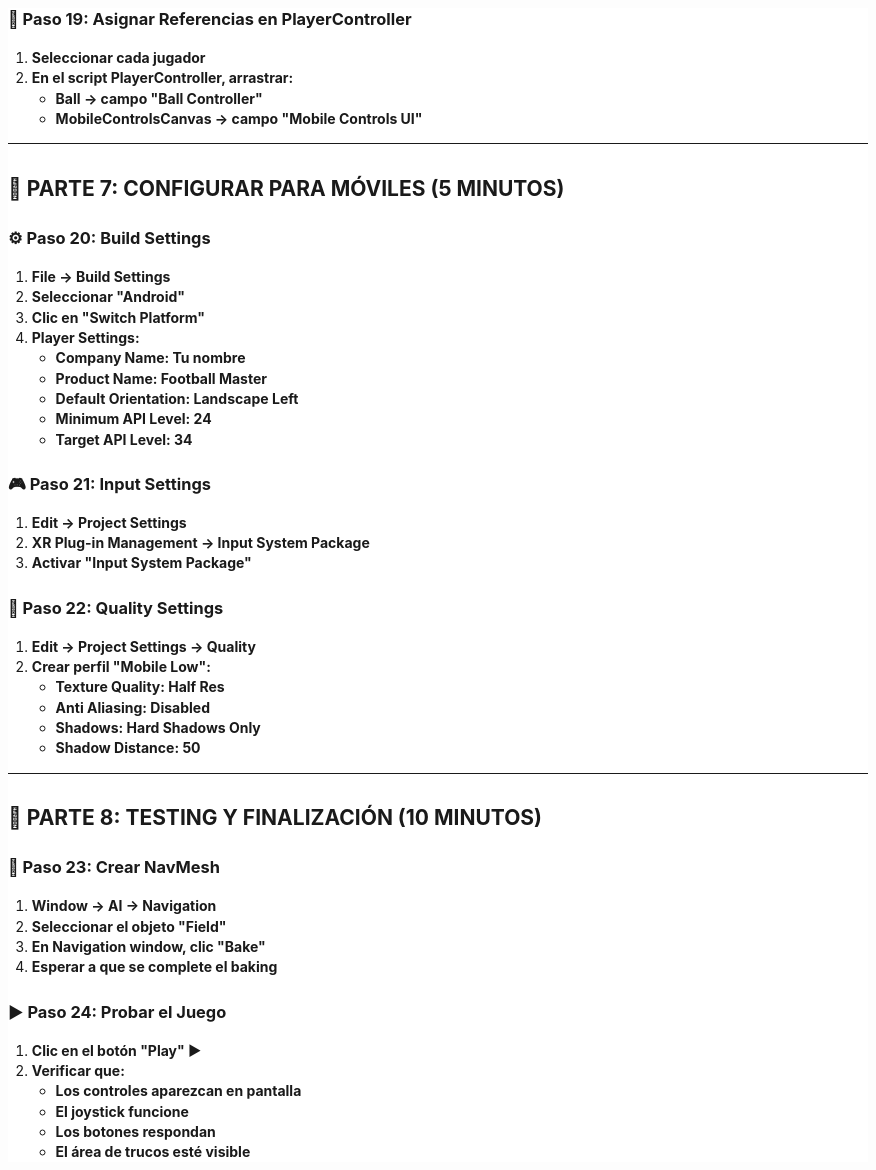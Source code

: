 ### **📎 Paso 19: Asignar Referencias en PlayerController**
1. **Seleccionar cada jugador**
2. **En el script PlayerController, arrastrar:**
   - **Ball → campo "Ball Controller"**
   - **MobileControlsCanvas → campo "Mobile Controls UI"**

---

## 📱 **PARTE 7: CONFIGURAR PARA MÓVILES (5 MINUTOS)**

### **⚙️ Paso 20: Build Settings**
1. **File → Build Settings**
2. **Seleccionar "Android"**
3. **Clic en "Switch Platform"**
4. **Player Settings:**
   - **Company Name: Tu nombre**
   - **Product Name: Football Master**
   - **Default Orientation: Landscape Left**
   - **Minimum API Level: 24**
   - **Target API Level: 34**

### **🎮 Paso 21: Input Settings**
1. **Edit → Project Settings**
2. **XR Plug-in Management → Input System Package**
3. **Activar "Input System Package"**

### **🔧 Paso 22: Quality Settings**
1. **Edit → Project Settings → Quality**
2. **Crear perfil "Mobile Low":**
   - **Texture Quality: Half Res**
   - **Anti Aliasing: Disabled**
   - **Shadows: Hard Shadows Only**
   - **Shadow Distance: 50**

---

## 🎯 **PARTE 8: TESTING Y FINALIZACIÓN (10 MINUTOS)**

### **🧪 Paso 23: Crear NavMesh**
1. **Window → AI → Navigation**
2. **Seleccionar el objeto "Field"**
3. **En Navigation window, clic "Bake"**
4. **Esperar a que se complete el baking**

### **▶️ Paso 24: Probar el Juego**
1. **Clic en el botón "Play" ▶️**
2. **Verificar que:**
   - **Los controles aparezcan en pantalla**
   - **El joystick funcione**
   - **Los botones respondan**
   - **El área de trucos esté visible**
